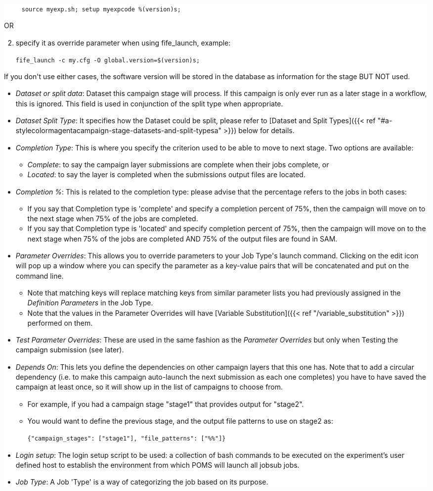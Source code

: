          source myexp.sh; setup myexpcode %(version)s;
  OR

  2.  specify it as override parameter when using fife_launch, example:

          fife_launch -c my.cfg -O global.version=$(version)s;

If you don't use either cases, the software version will be stored in the database as information for the stage BUT NOT used.


* <i id="Dataset">Dataset or split data</i>: Dataset this campaign stage will process. If this campaign is only ever run as a later stage in a workflow, this is ignored. This field is used in conjunction of the split type when appropriate.

* <i id="Split-Type">Dataset Split Type</i>:  It specifies how the Dataset could be split, please refer to [Dataset and Split Types]({{< ref "#a-stylecolormagentacampaign-stage-datasets-and-split-typesa" >}}) below for details.

* <i id="Completion-Type">Completion Type</i>:  This is where you specify the criterion  used to be able to move to next stage. Two options are available:
  * _Complete_:  to say the campaign layer submissions are complete when their jobs complete, or 
  * _Located_:  to say the layer is completed when the submissions output files are located.

* <i id="Completion-Percent">Completion %</i>:  This is related to the completion type: please advise that the percentage refers to the jobs in both cases:
  *  If you say that Completion type is 'complete' and specify a completion percent of 75%, then the campaign will move on to the next stage when 75% of the jobs are completed.
  *  If you say that Completion type is 'located' and specify completion percent of 75%, then the campaign will move on to the next stage when 75% of the jobs are completed AND 75% of  the output files are found in SAM.

* <i id="Parameter-Overrides">Parameter Overrides</i>:  This allows you to override parameters to your Job Type's launch command.  Clicking on the edit icon will pop up a window where you can specify the parameter as a key-value pairs that will be concatenated and put on the command line.  
  * Note that matching keys will replace matching keys from similar parameter lists you had previously assigned in the  _Definition Parameters_ in the Job Type.  
  * Note that the values in the Parameter Overrides will have [Variable Substitution]({{< ref "/variable_substitution" >}}) performed on them.

* <i id="Tes-Parameter-Overrides">Test Parameter Overrides</i>:  These are used in the same fashion as the _Parameter Overrides_ but only when Testing the campaign submission (see later).

* <i id="Depends-On">Depends On</i>: This lets you define the dependencies on other campaign layers that this one has. Note that to add a circular dependency (i.e. to make this campaign auto-launch the next submission as each one completes) you have to have saved the campaign at least once, so it will show up in the list of campaigns to choose from.

  * For example, if you had a campaign stage "stage1" that provides output for "stage2".  
  * You would want to define the previous stage, and the output file patterns to use on stage2 as:

        {"campaign_stages": ["stage1"], "file_patterns": ["%%"]} 

* _Login setup_: The login setup script to be used: a collection of bash commands to be executed on the experiment’s user defined host to establish the environment from which POMS will launch all jobsub jobs.
* _Job Type_: A Job 'Type' is a way of categorizing the job based on its purpose.
